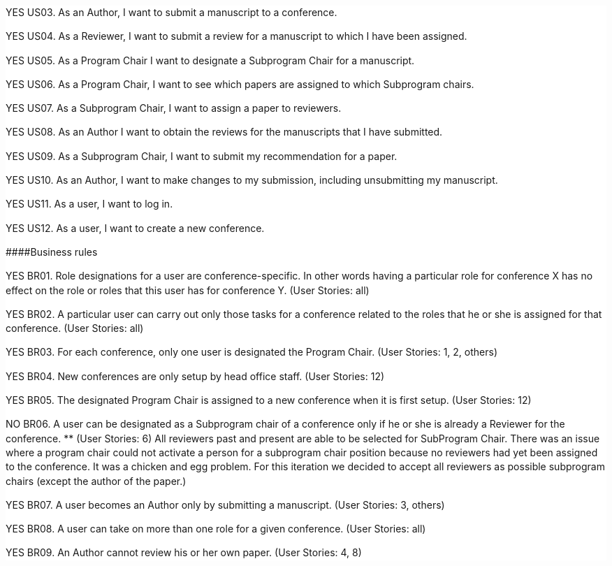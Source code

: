 YES  US03.   As an Author, I want to submit a manuscript to a conference.

YES US04.   As a Reviewer, I want to submit a review for a manuscript to which I have been assigned.

YES  US05.     As a Program Chair I want to designate a Subprogram Chair for a manuscript.

YES  US06.     As a Program Chair, I want to see which papers are assigned to which Subprogram chairs.

YES  US07.     As a Subprogram Chair, I want to assign a paper to reviewers.

YES   US08.     As an Author I want to obtain the reviews for the manuscripts that I have submitted.

YES   US09.     As a Subprogram Chair, I want to submit my recommendation for a paper.

YES   US10.     As an Author, I want to make changes to my submission, including unsubmitting my manuscript.

YES   US11.     As a user, I want to log in.

YES   US12.     As a user, I want to create a new conference.

####Business rules 

YES  BR01.    Role designations for a user are conference-specific. In other words having a particular role for conference X has no effect on the role or roles that this user has for conference Y. 
(User Stories: all)

YES  BR02.    A particular user can carry out only those tasks for a conference related to the roles that he or she is assigned for that conference. 
(User Stories: all)

YES  BR03.    For each conference, only one user is designated the Program Chair. 
(User Stories: 1, 2, others)

YES  BR04.    New conferences are only setup by head office staff. 
(User Stories: 12)

YES  BR05.    The designated Program Chair is assigned to a new conference when it is first setup. 
(User Stories: 12)

NO  BR06.    A user can be designated as a Subprogram chair of a conference only if he or she is already a Reviewer for the conference. ** 
(User Stories: 6)
All reviewers past and present are able to be selected for SubProgram Chair.  There was an issue where a program chair could not activate a person for a subprogram chair position because no reviewers had yet been assigned to the conference.  It was a chicken and egg problem.  For this iteration we decided to accept all reviewers as possible subprogram chairs (except the author of the paper.)

YES  BR07.    A user becomes an Author only by submitting a manuscript. 
(User Stories: 3, others)

YES  BR08.    A user can take on more than one role for a given conference. 
(User Stories: all)

YES  BR09.    An Author cannot review his or her own paper. 
(User Stories: 4, 8)
